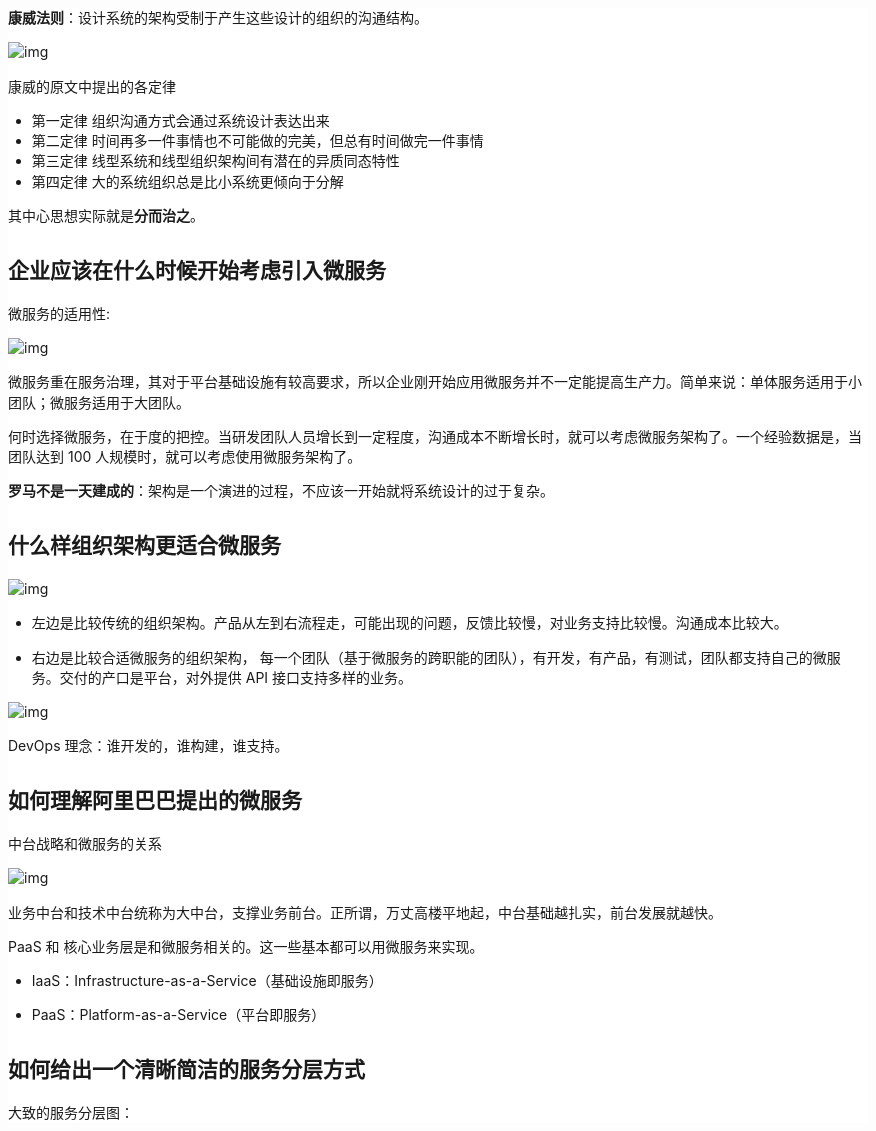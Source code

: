 **康威法则**：设计系统的架构受制于产生这些设计的组织的沟通结构。

![img](https://github.com/zuijunzi9/Java_notes/tree/main/images-master/snap/20220627061813.png)

康威的原文中提出的各定律

- 第一定律 组织沟通方式会通过系统设计表达出来
- 第二定律 时间再多一件事情也不可能做的完美，但总有时间做完一件事情
- 第三定律 线型系统和线型组织架构间有潜在的异质同态特性
- 第四定律 大的系统组织总是比小系统更倾向于分解

其中心思想实际就是**分而治之**。

## 企业应该在什么时候开始考虑引入微服务

微服务的适用性:

![img](http://blog.xyecho.com/assets/time-geekbang-microservice-core20/micro_server_4.png)

微服务重在服务治理，其对于平台基础设施有较高要求，所以企业刚开始应用微服务并不一定能提高生产力。简单来说：单体服务适用于小团队；微服务适用于大团队。

何时选择微服务，在于度的把控。当研发团队人员增长到一定程度，沟通成本不断增长时，就可以考虑微服务架构了。一个经验数据是，当团队达到 100 人规模时，就可以考虑使用微服务架构了。

**罗马不是一天建成的**：架构是一个演进的过程，不应该一开始就将系统设计的过于复杂。

## 什么样组织架构更适合微服务

![img](https://github.com/zuijunzi9/Java_notes/tree/main/images-master/snap/20220627063405.png)

- 左边是比较传统的组织架构。产品从左到右流程走，可能出现的问题，反馈比较慢，对业务支持比较慢。沟通成本比较大。

- 右边是比较合适微服务的组织架构， 每一个团队（基于微服务的跨职能的团队），有开发，有产品，有测试，团队都支持自己的微服务。交付的产口是平台，对外提供 API 接口支持多样的业务。

![img](https://github.com/zuijunzi9/Java_notes/tree/main/images-master/snap/20220627064331.png)

DevOps 理念：谁开发的，谁构建，谁支持。

## 如何理解阿里巴巴提出的微服务

中台战略和微服务的关系

![img](http://blog.xyecho.com/assets/time-geekbang-microservice-core20/micro_server_6.png)

业务中台和技术中台统称为大中台，支撑业务前台。正所谓，万丈高楼平地起，中台基础越扎实，前台发展就越快。

PaaS 和 核心业务层是和微服务相关的。这一些基本都可以用微服务来实现。

- IaaS：Infrastructure-as-a-Service（基础设施即服务）

- PaaS：Platform-as-a-Service（平台即服务）

## 如何给出一个清晰简洁的服务分层方式

大致的服务分层图：
